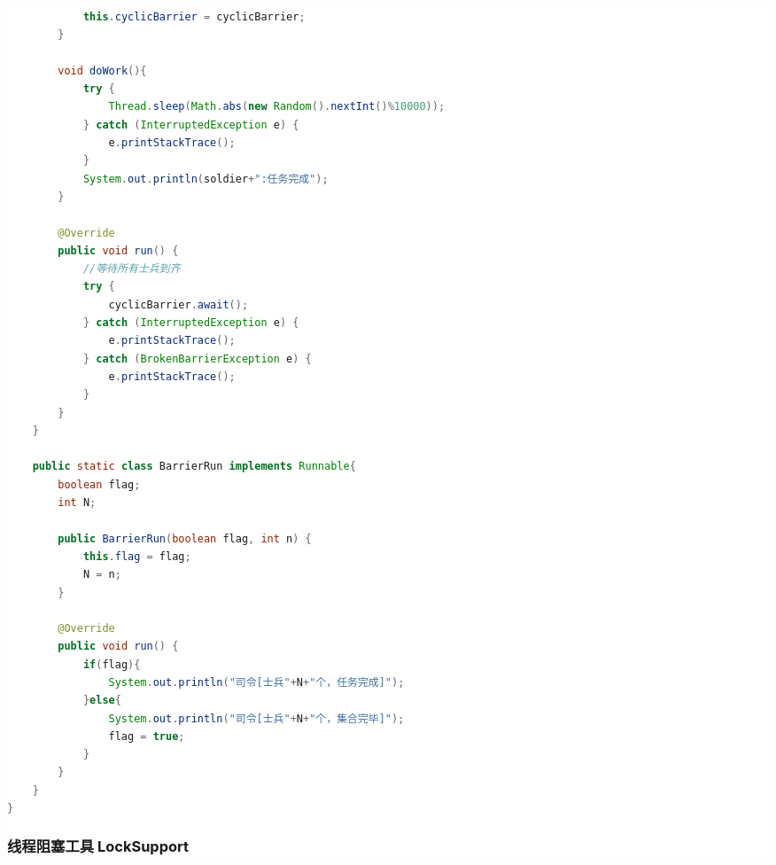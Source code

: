 ```java
			this.cyclicBarrier = cyclicBarrier;
		}

		void doWork(){
			try {
				Thread.sleep(Math.abs(new Random().nextInt()%10000));
			} catch (InterruptedException e) {
				e.printStackTrace();
			}
			System.out.println(soldier+":任务完成");
		}

		@Override
		public void run() {
			//等待所有士兵到齐
			try {
				cyclicBarrier.await();
			} catch (InterruptedException e) {
				e.printStackTrace();
			} catch (BrokenBarrierException e) {
				e.printStackTrace();
			}
		}
	}

	public static class BarrierRun implements Runnable{
		boolean flag;
		int N;

		public BarrierRun(boolean flag, int n) {
			this.flag = flag;
			N = n;
		}

		@Override
		public void run() {
			if(flag){
				System.out.println("司令[士兵"+N+"个，任务完成]");
			}else{
				System.out.println("司令[士兵"+N+"个，集合完毕]");
				flag = true;
			}
		}
	}
}

```



### 线程阻塞工具 LockSupport
